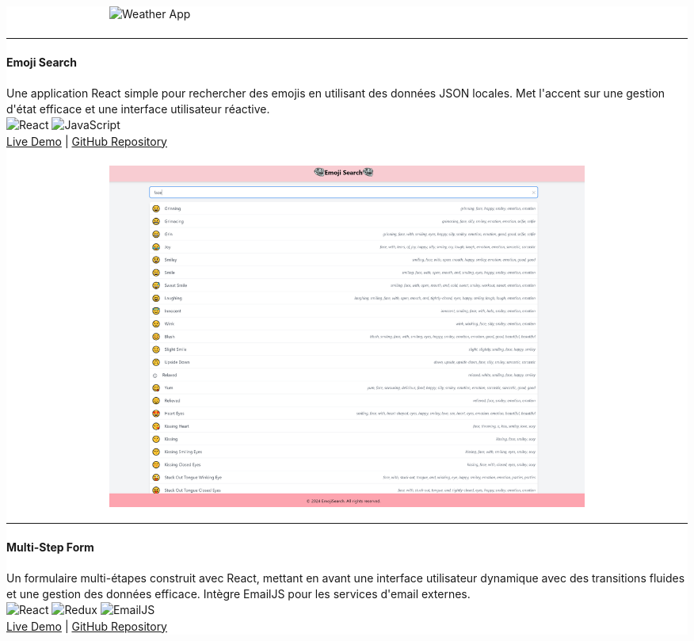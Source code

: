 <img src="assets/weather-app.png" alt="Weather App" width="600" style="display: block; margin: 20px auto;">

---

#### **Emoji Search**
Une application React simple pour rechercher des emojis en utilisant des données JSON locales. Met l'accent sur une gestion d'état efficace et une interface utilisateur réactive.  
![React](https://img.shields.io/badge/React-20232A?style=for-the-badge&logo=react&logoColor=61DAFB)
![JavaScript](https://img.shields.io/badge/JavaScript-323330?style=for-the-badge&logo=javascript&logoColor=F7DF1E)  
[Live Demo](https://emojisearch-db.onrender.com) | [GitHub Repository](https://github.com/Rashy-hub/emojiSearch-reactdemo)

<img src="assets/emoji-search.png" alt="Emoji Search" width="600" style="display: block; margin: 20px auto;">

---

#### **Multi-Step Form**
Un formulaire multi-étapes construit avec React, mettant en avant une interface utilisateur dynamique avec des transitions fluides et une gestion des données efficace. Intègre EmailJS pour les services d'email externes.  
![React](https://img.shields.io/badge/React-20232A?style=for-the-badge&logo=react&logoColor=61DAFB)
![Redux](https://img.shields.io/badge/Redux-764ABC?style=for-the-badge&logo=redux&logoColor=white)
![EmailJS](https://img.shields.io/badge/EmailJS-FF0000?style=for-the-badge&logo=emailjs&logoColor=white)  
[Live Demo](https://multistepform-ap6d.onrender.com) | [GitHub Repository](https://github.com/Rashy-hub/MultiStepForm)

